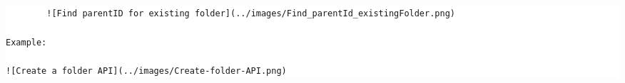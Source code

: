             ![Find parentID for existing folder](../images/Find_parentId_existingFolder.png)

    Example:

    ![Create a folder API](../images/Create-folder-API.png)
